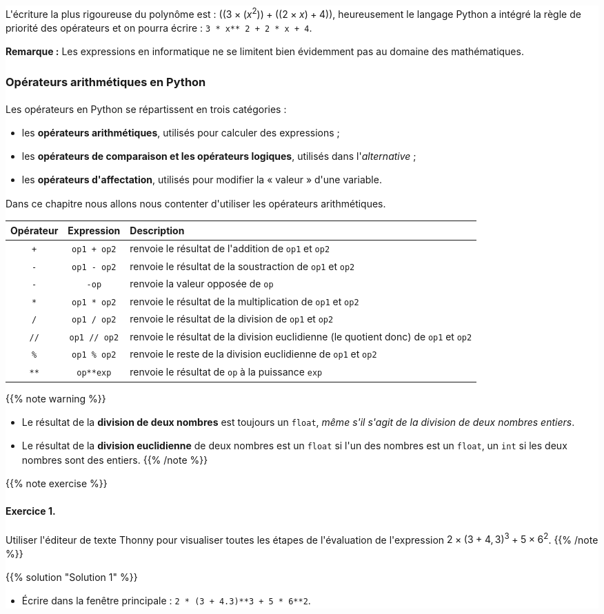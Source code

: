 L'écriture la plus rigoureuse du polynôme est : $\left( \left( 3 \times \left( x^2 \right) \right) + \left( \left( 2 \times x \right) + 4 \right) \right)$, heureusement le langage Python a intégré la règle de priorité des opérateurs et on pourra écrire : `3 * x** 2 + 2 * x + 4`.


**Remarque :** Les expressions en informatique ne se limitent bien évidemment pas au domaine des mathématiques.


### Opérateurs arithmétiques en Python


Les opérateurs en Python se répartissent en trois catégories :

- les **opérateurs arithmétiques**, utilisés pour calculer des expressions ;

- les **opérateurs de comparaison et les opérateurs logiques**, utilisés dans l'*alternative* ;
  
- les **opérateurs d'affectation**, utilisés pour modifier la « valeur » d'une variable.

Dans ce chapitre nous allons nous contenter d'utiliser les opérateurs arithmétiques.

| Opérateur |  Expression  | Description                                                                         |
| :-------: | :----------: | :---------------------------------------------------------------------------------- |
|    `+`    | `op1 + op2`  | renvoie le résultat de l'addition de `op1` et `op2`                                 |
|    `-`    | `op1 - op2`  | renvoie le résultat de la soustraction de `op1` et `op2`                            |
|    `-`    |    `-op`     | renvoie la valeur opposée de `op`                                                   |
|    `*`    | `op1 * op2`  | renvoie le résultat de la multiplication de `op1` et `op2`                          |
|    `/`    | `op1 / op2`  | renvoie le résultat de la division de `op1` et `op2`                                |
|   `//`    | `op1 // op2` | renvoie le résultat de la division euclidienne (le quotient donc) de `op1` et `op2` |
|    `%`    | `op1 % op2`  | renvoie le reste de la division euclidienne de `op1` et `op2`                       |
|   `**`    |  `op**exp`   | renvoie le résultat de `op` à la puissance `exp`                                    |


{{% note warning %}}
- Le résultat de la **division de deux nombres** est toujours un `float`, *même s'il s'agit de la division de deux nombres entiers*.
  
- Le résultat de la **division euclidienne** de deux nombres est un `float` si l'un des nombres est un `float`, un `int` si les deux nombres sont des entiers.
{{% /note %}}


{{% note exercise %}}
#### Exercice 1.
 
Utiliser l'éditeur de texte Thonny pour visualiser toutes les étapes de l'évaluation de l'expression $2 \times (3 + 4, 3)^3 + 5 \times 6^2$.
{{% /note %}}

{{% solution "Solution 1" %}}

- Écrire dans la fenêtre principale : `2 * (3 + 4.3)**3 + 5 * 6**2`.
